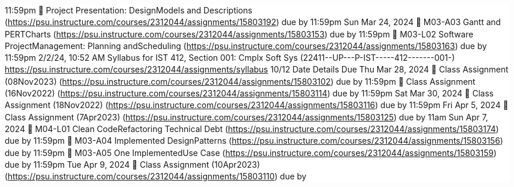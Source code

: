 11:59pm

Project Presentation: DesignModels and Descriptions
(https://psu.instructure.com/courses/2312044/assignments/15803192)
due by
11:59pm
Sun Mar 24, 2024

M03-A03 Gantt and PERTCharts
(https://psu.instructure.com/courses/2312044/assignments/15803153)
due by
11:59pm

M03-L02 Software ProjectManagement: Planning andScheduling
(https://psu.instructure.com/courses/2312044/assignments/15803163)
due by
11:59pm
2/2/24, 10:52 AM Syllabus for IST 412, Section 001: Cmplx Soft Sys (22411--UP---P-IST-----412-------001-)
https://psu.instructure.com/courses/2312044/assignments/syllabus 10/12
Date
Details
Due
Thu Mar 28, 2024

Class Assignment (08Nov2023)
(https://psu.instructure.com/courses/2312044/assignments/15803102)
due by
11:59pm

Class Assignment (16Nov2022)
(https://psu.instructure.com/courses/2312044/assignments/15803114)
due by
11:59pm
Sat Mar 30, 2024 
Class Assignment (18Nov2022)
(https://psu.instructure.com/courses/2312044/assignments/15803116)
due by
11:59pm
Fri Apr 5, 2024 
Class Assignment (7Apr2023)
(https://psu.instructure.com/courses/2312044/assignments/15803125)
due by
11am
Sun Apr 7, 2024

M04-L01 Clean CodeRefactoring Technical Debt
(https://psu.instructure.com/courses/2312044/assignments/15803174)
due by
11:59pm

M03-A04 Implemented DesignPatterns
(https://psu.instructure.com/courses/2312044/assignments/15803156)
due by
11:59pm

M03-A05 One ImplementedUse Case
(https://psu.instructure.com/courses/2312044/assignments/15803159)
due by
11:59pm
Tue Apr 9, 2024 
Class Assignment (10Apr2023)
(https://psu.instructure.com/courses/2312044/assignments/15803110)
due by